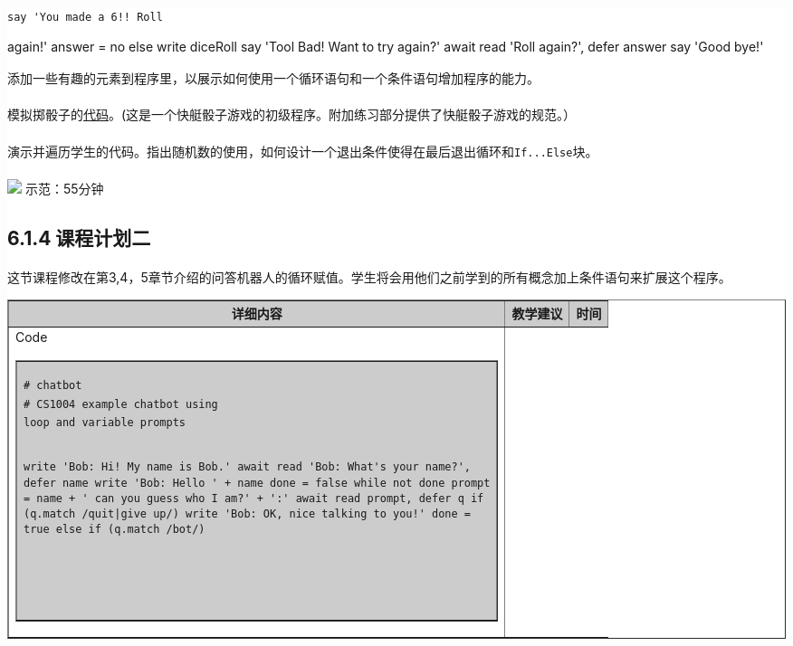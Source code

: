     say 'You made a 6!! Roll
again!'
    answer = no
  else
    write diceRoll
    say 'Tool Bad! Want to
try again?'
    await read 'Roll
again?', defer answer
say 'Good bye!'</code></pre>
</td></tr>
</table>
</td>
<td>
添加一些有趣的元素到程序里，以展示如何使用一个循环语句和一个条件语句增加程序的能力。
<br><br>
模拟掷骰子的<a href="http://teachersguide.pencilcode.net./edit/chapter6/DiceRoll">代码</a>。(这是一个快艇骰子游戏的初级程序。附加练习部分提供了快艇骰子游戏的规范。）
<br><br>
演示并遍历学生的代码。指出随机数的使用，如何设计一个退出条件使得在最后退出循环和<code>If...Else</code>块。
<br><br>
<img src="./images/6/6.png"/>
</td>
<td>
示范：55分钟
</td>
</tr>
</table>

## 6.1.4 课程计划二

这节课程修改在第3,4，5章节介绍的问答机器人的循环赋值。学生将会用他们之前学到的所有概念加上条件语句来扩展这个程序。

<table border="1" cellpadding="4" cellspacing="0" width="100%">
<tr bgcolor=#CCCCCC>
<th>详细内容</th>
<th>教学建议</th>
<th>时间</th>
</tr>
<tr>
<td>
Code
<table border="1" cellpadding="4" cellspacing="0" width="100%">
<tr bgcolor=#CCCCCC><td>
<pre><code># chatbot
# CS1004 example chatbot using
loop and variable prompts

write 'Bob: Hi! My name is Bob.'
await read 'Bob: What\'s your
name?', defer name
write 'Bob: Hello ' + name
done = false
while not done
  prompt = name + ' can you
guess who I am?' + ':'
  await read prompt, defer q
  if (q.match /quit|give up/)
    write 'Bob: OK, nice talking
to you!'
    done = true
  else if (q.match /bot/)
